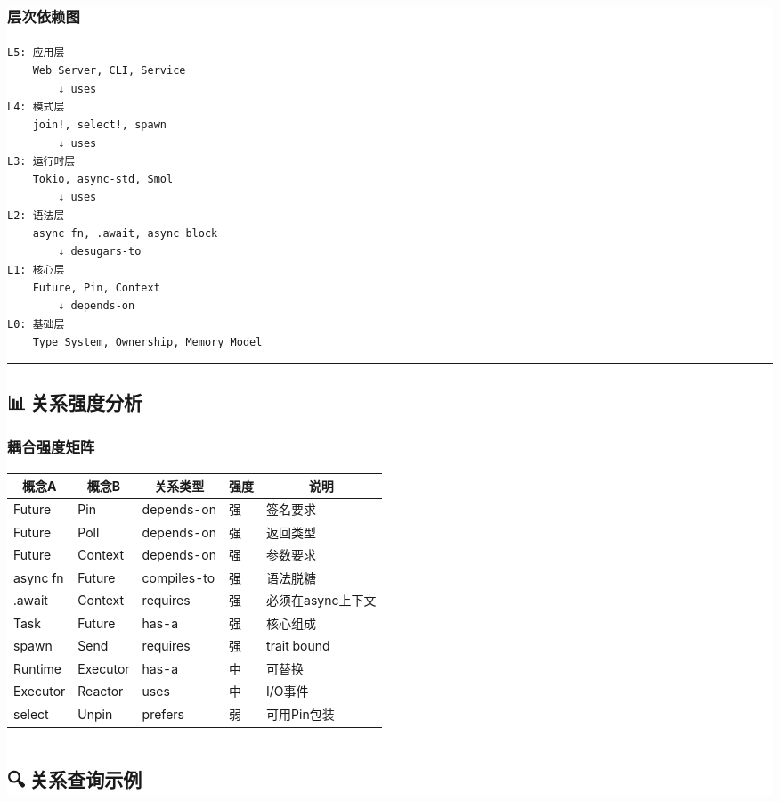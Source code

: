 ### 层次依赖图

```text
L5: 应用层
    Web Server, CLI, Service
        ↓ uses
L4: 模式层
    join!, select!, spawn
        ↓ uses
L3: 运行时层
    Tokio, async-std, Smol
        ↓ uses
L2: 语法层
    async fn, .await, async block
        ↓ desugars-to
L1: 核心层
    Future, Pin, Context
        ↓ depends-on
L0: 基础层
    Type System, Ownership, Memory Model
```

---

## 📊 关系强度分析

### 耦合强度矩阵

| 概念A | 概念B | 关系类型 | 强度 | 说明 |
|-------|-------|----------|------|------|
| Future | Pin | depends-on | 强 | 签名要求 |
| Future | Poll | depends-on | 强 | 返回类型 |
| Future | Context | depends-on | 强 | 参数要求 |
| async fn | Future | compiles-to | 强 | 语法脱糖 |
| .await | Context | requires | 强 | 必须在async上下文 |
| Task | Future | has-a | 强 | 核心组成 |
| spawn | Send | requires | 强 | trait bound |
| Runtime | Executor | has-a | 中 | 可替换 |
| Executor | Reactor | uses | 中 | I/O事件 |
| select | Unpin | prefers | 弱 | 可用Pin包装 |

---

## 🔍 关系查询示例
